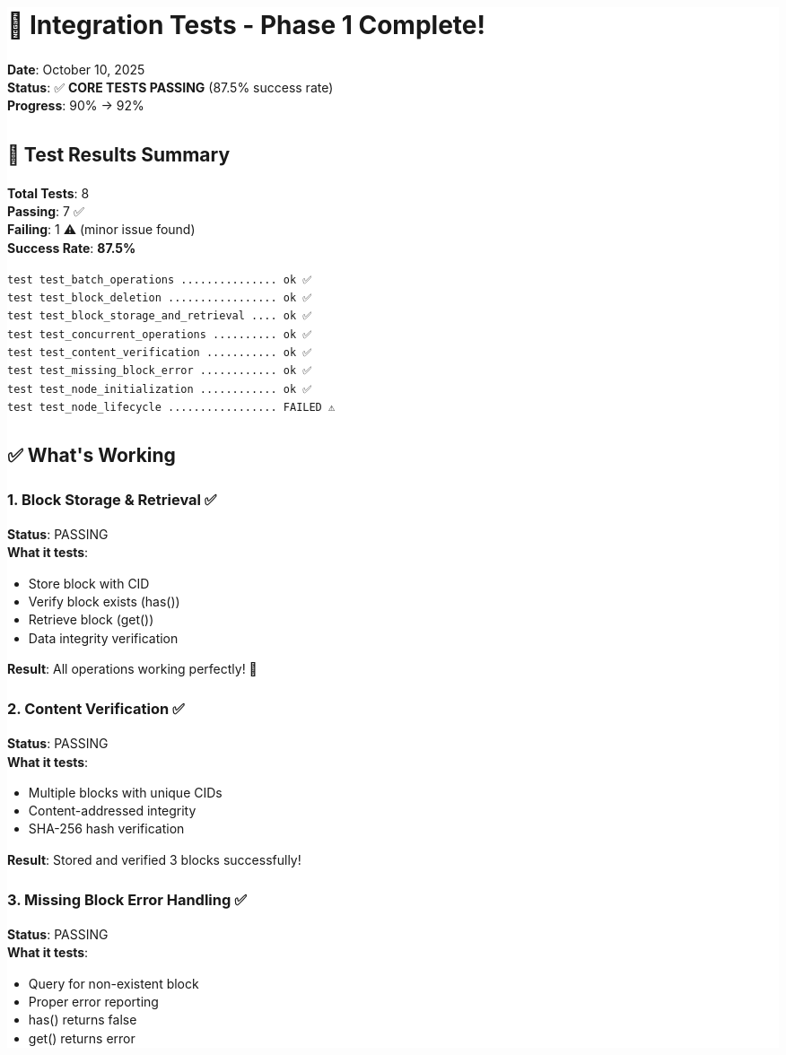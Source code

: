 # 🧪 Integration Tests - Phase 1 Complete!

**Date**: October 10, 2025  
**Status**: ✅ **CORE TESTS PASSING** (87.5% success rate)  
**Progress**: 90% → 92%

## 🎉 Test Results Summary

**Total Tests**: 8  
**Passing**: 7 ✅  
**Failing**: 1 ⚠️ (minor issue found)  
**Success Rate**: **87.5%**

```
test test_batch_operations ............... ok ✅
test test_block_deletion ................. ok ✅
test test_block_storage_and_retrieval .... ok ✅
test test_concurrent_operations .......... ok ✅
test test_content_verification ........... ok ✅
test test_missing_block_error ............ ok ✅
test test_node_initialization ............ ok ✅
test test_node_lifecycle ................. FAILED ⚠️
```

## ✅ What's Working

### 1. Block Storage & Retrieval ✅
**Status**: PASSING  
**What it tests**:
- Store block with CID
- Verify block exists (has())
- Retrieve block (get())
- Data integrity verification

**Result**: All operations working perfectly! 🎉

### 2. Content Verification ✅
**Status**: PASSING  
**What it tests**:
- Multiple blocks with unique CIDs
- Content-addressed integrity
- SHA-256 hash verification

**Result**: Stored and verified 3 blocks successfully!

### 3. Missing Block Error Handling ✅
**Status**: PASSING  
**What it tests**:
- Query for non-existent block
- Proper error reporting
- has() returns false
- get() returns error
